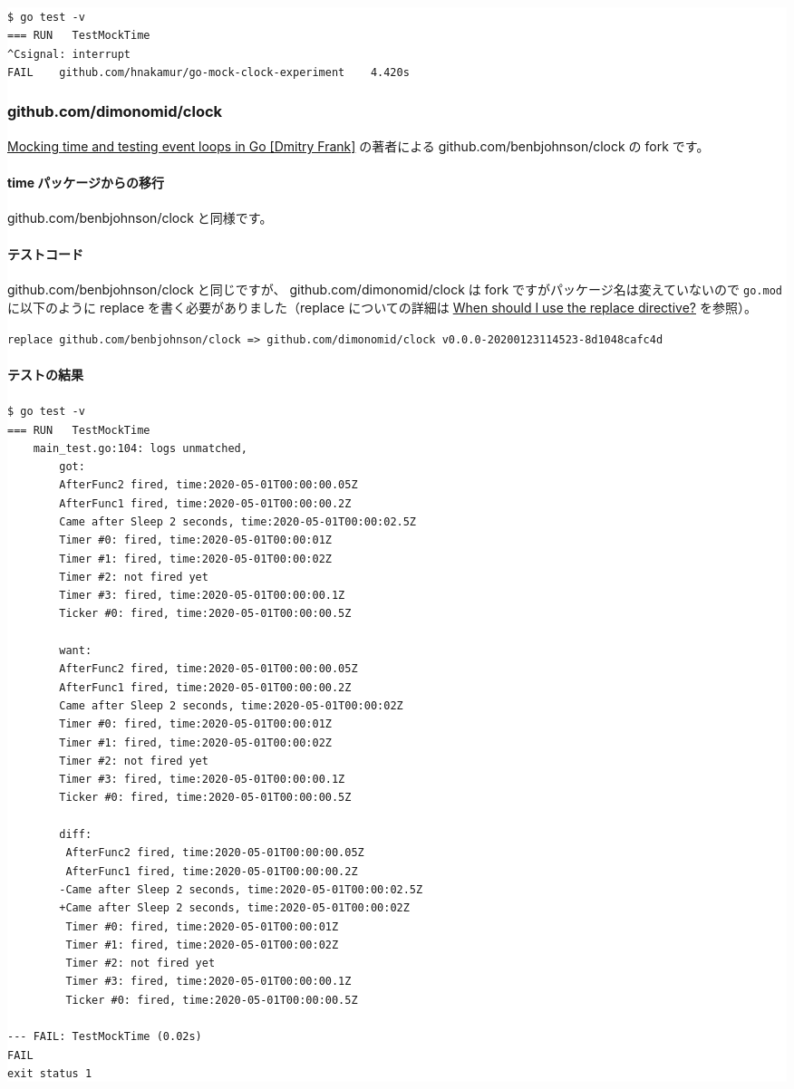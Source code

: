 ```
$ go test -v
=== RUN   TestMockTime
^Csignal: interrupt
FAIL    github.com/hnakamur/go-mock-clock-experiment    4.420s
```

### github.com/dimonomid/clock

[Mocking time and testing event loops in Go \[Dmitry Frank\]](https://dmitryfrank.com/articles/mocking_time_in_go) の著者による github.com/benbjohnson/clock の fork です。

#### time パッケージからの移行

github.com/benbjohnson/clock と同様です。

#### テストコード

github.com/benbjohnson/clock と同じですが、 github.com/dimonomid/clock は fork ですがパッケージ名は変えていないので `go.mod` に以下のように replace を書く必要がありました（replace についての詳細は [When should I use the replace directive?](https://github.com/golang/go/wiki/Modules#when-should-i-use-the-replace-directive) を参照）。

```
replace github.com/benbjohnson/clock => github.com/dimonomid/clock v0.0.0-20200123114523-8d1048cafc4d
```

#### テストの結果

```
$ go test -v
=== RUN   TestMockTime
    main_test.go:104: logs unmatched,
        got:
        AfterFunc2 fired, time:2020-05-01T00:00:00.05Z
        AfterFunc1 fired, time:2020-05-01T00:00:00.2Z
        Came after Sleep 2 seconds, time:2020-05-01T00:00:02.5Z
        Timer #0: fired, time:2020-05-01T00:00:01Z
        Timer #1: fired, time:2020-05-01T00:00:02Z
        Timer #2: not fired yet
        Timer #3: fired, time:2020-05-01T00:00:00.1Z
        Ticker #0: fired, time:2020-05-01T00:00:00.5Z

        want:
        AfterFunc2 fired, time:2020-05-01T00:00:00.05Z
        AfterFunc1 fired, time:2020-05-01T00:00:00.2Z
        Came after Sleep 2 seconds, time:2020-05-01T00:00:02Z
        Timer #0: fired, time:2020-05-01T00:00:01Z
        Timer #1: fired, time:2020-05-01T00:00:02Z
        Timer #2: not fired yet
        Timer #3: fired, time:2020-05-01T00:00:00.1Z
        Ticker #0: fired, time:2020-05-01T00:00:00.5Z

        diff:
         AfterFunc2 fired, time:2020-05-01T00:00:00.05Z
         AfterFunc1 fired, time:2020-05-01T00:00:00.2Z
        -Came after Sleep 2 seconds, time:2020-05-01T00:00:02.5Z
        +Came after Sleep 2 seconds, time:2020-05-01T00:00:02Z
         Timer #0: fired, time:2020-05-01T00:00:01Z
         Timer #1: fired, time:2020-05-01T00:00:02Z
         Timer #2: not fired yet
         Timer #3: fired, time:2020-05-01T00:00:00.1Z
         Ticker #0: fired, time:2020-05-01T00:00:00.5Z

--- FAIL: TestMockTime (0.02s)
FAIL
exit status 1
```
